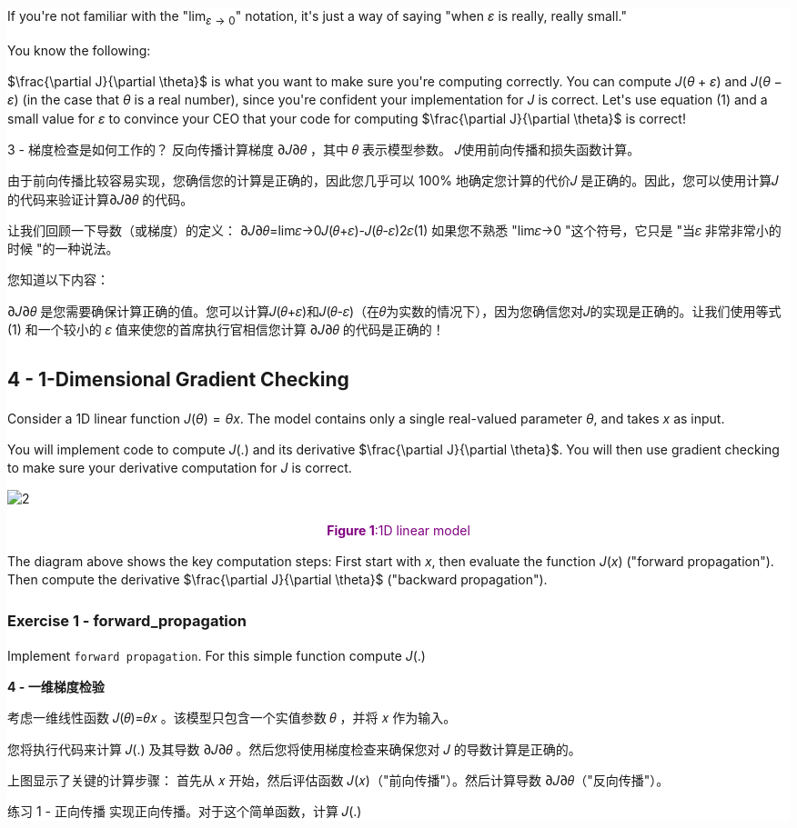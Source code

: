 If you're not familiar with the "$\displaystyle \lim_{\varepsilon \to 0}$" notation, it's just a way of saying "when $\varepsilon$ is really, really small."

You know the following:

$\frac{\partial J}{\partial \theta}$ is what you want to make sure you're computing correctly.
You can compute $J(\theta + \varepsilon)$ and $J(\theta - \varepsilon)$ (in the case that $\theta$ is a real number), since you're confident your implementation for $J$ is correct.
Let's use equation (1) and a small value for $\varepsilon$ to convince your CEO that your code for computing $\frac{\partial J}{\partial \theta}$ is correct!

3 - 梯度检查是如何工作的？
反向传播计算梯度 ∂𝐽∂𝜃 ，其中 𝜃 表示模型参数。 𝐽使用前向传播和损失函数计算。

由于前向传播比较容易实现，您确信您的计算是正确的，因此您几乎可以 100% 地确定您计算的代价𝐽 是正确的。因此，您可以使用计算𝐽 的代码来验证计算∂𝐽∂𝜃 的代码。

让我们回顾一下导数（或梯度）的定义：
∂𝐽∂𝜃=lim𝜀→0𝐽(𝜃+𝜀)-𝐽(𝜃-𝜀)2𝜀(1)
如果您不熟悉 "lim𝜀→0 "这个符号，它只是 "当𝜀 非常非常小的时候 "的一种说法。

您知道以下内容：

∂𝐽∂𝜃 是您需要确保计算正确的值。您可以计算𝐽(𝜃+𝜀)和𝐽(𝜃-𝜀)（在𝜃为实数的情况下），因为您确信您对𝐽的实现是正确的。让我们使用等式 (1) 和一个较小的 𝜀 值来使您的首席执行官相信您计算 ∂𝐽∂𝜃 的代码是正确的！


<a name='4'></a>
## 4 - 1-Dimensional Gradient Checking

Consider a 1D linear function $J(\theta) = \theta x$. The model contains only a single real-valued parameter $\theta$, and takes $x$ as input.

You will implement code to compute $J(.)$ and its derivative $\frac{\partial J}{\partial \theta}$. You will then use gradient checking to make sure your derivative computation for $J$ is correct. 

![2](https://github.com/JoneSu1/Deep-learning-techniques-based-on-python-study-notes-and-project-records/assets/103999272/7712d147-86cf-4c73-9748-fd74f2706b78)

<caption><center><font color='purple'><b>Figure 1</b>:1D linear model </font></center></caption>

The diagram above shows the key computation steps: First start with $x$, then evaluate the function $J(x)$ ("forward propagation"). Then compute the derivative $\frac{\partial J}{\partial \theta}$ ("backward propagation"). 

<a name='ex-1'></a>
### Exercise 1 - forward_propagation

Implement `forward propagation`. For this simple function compute $J(.)$


**4 - 一维梯度检验**

考虑一维线性函数 𝐽(𝜃)=𝜃𝑥 。该模型只包含一个实值参数 𝜃 ，并将 𝑥 作为输入。

您将执行代码来计算 𝐽(.) 及其导数 ∂𝐽∂𝜃 。然后您将使用梯度检查来确保您对 𝐽 的导数计算是正确的。

上图显示了关键的计算步骤： 首先从 𝑥 开始，然后评估函数 𝐽(𝑥)（"前向传播"）。然后计算导数 ∂𝐽∂𝜃（"反向传播"）。


练习 1 - 正向传播
实现正向传播。对于这个简单函数，计算 𝐽(.)
